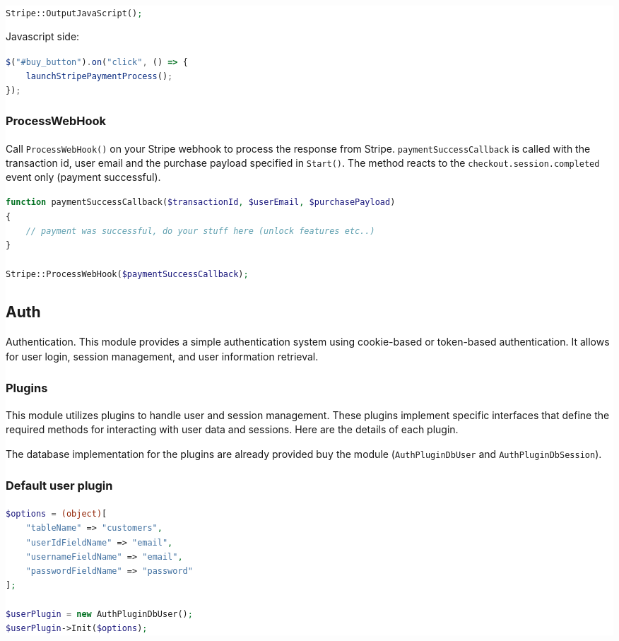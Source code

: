 ```php
Stripe::OutputJavaScript();
```

Javascript side:

```javascript
$("#buy_button").on("click", () => {
	launchStripePaymentProcess();
});
```

### ProcessWebHook

Call `ProcessWebHook()` on your Stripe webhook to process the response from Stripe. `paymentSuccessCallback` is called with the transaction id, user email and the purchase payload specified in `Start()`. The method reacts to the `checkout.session.completed` event only (payment successful).

```php
function paymentSuccessCallback($transactionId, $userEmail, $purchasePayload)
{
    // payment was successful, do your stuff here (unlock features etc..)
}

Stripe::ProcessWebHook($paymentSuccessCallback);
```

## Auth

Authentication. This module provides a simple authentication system using cookie-based or token-based authentication. It allows for user login, session management, and user information retrieval.

### Plugins

This module utilizes plugins to handle user and session management. These plugins implement specific interfaces that define the required methods for interacting with user data and sessions. Here are the details of each plugin.

The database implementation for the plugins are already provided buy the module (`AuthPluginDbUser` and `AuthPluginDbSession`).

### Default user plugin

```php
$options = (object)[
    "tableName" => "customers",
    "userIdFieldName" => "email",
    "usernameFieldName" => "email",
    "passwordFieldName" => "password"
];

$userPlugin = new AuthPluginDbUser();
$userPlugin->Init($options);
```

